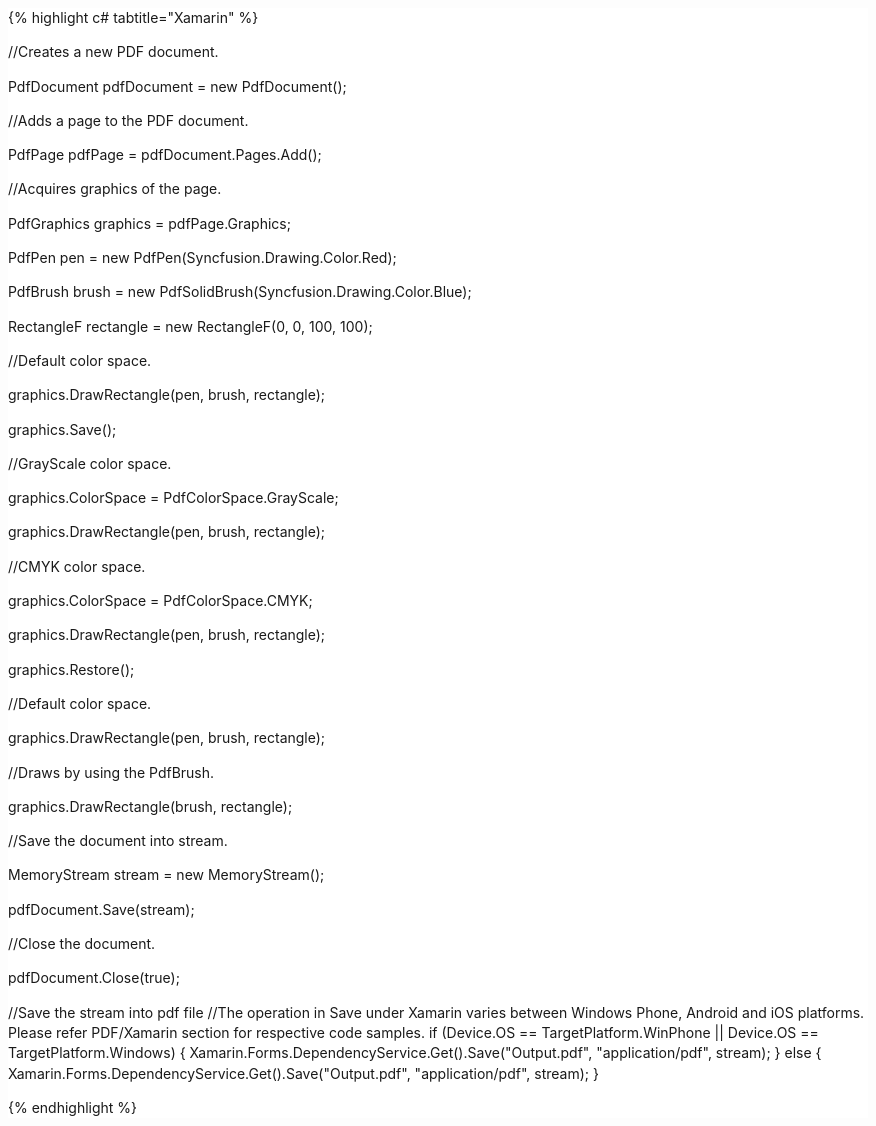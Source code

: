 {% highlight c# tabtitle="Xamarin" %}

//Creates a new PDF document.

PdfDocument pdfDocument = new PdfDocument();

//Adds a page to the PDF document.

PdfPage pdfPage = pdfDocument.Pages.Add();

//Acquires graphics of the page.

PdfGraphics graphics = pdfPage.Graphics;

PdfPen pen = new PdfPen(Syncfusion.Drawing.Color.Red);

PdfBrush brush = new PdfSolidBrush(Syncfusion.Drawing.Color.Blue);

RectangleF rectangle = new RectangleF(0, 0, 100, 100);

//Default color space.

graphics.DrawRectangle(pen, brush, rectangle);

graphics.Save();

//GrayScale color space.

graphics.ColorSpace = PdfColorSpace.GrayScale;

graphics.DrawRectangle(pen, brush, rectangle);

//CMYK color space.

graphics.ColorSpace = PdfColorSpace.CMYK;

graphics.DrawRectangle(pen, brush, rectangle);

graphics.Restore();

//Default color space.

graphics.DrawRectangle(pen, brush, rectangle);

//Draws by using the PdfBrush.

graphics.DrawRectangle(brush, rectangle);

//Save the document into stream.

MemoryStream stream = new MemoryStream();

pdfDocument.Save(stream);

//Close the document.

pdfDocument.Close(true);

//Save the stream into pdf file
//The operation in Save under Xamarin varies between Windows Phone, Android and iOS platforms. Please refer PDF/Xamarin section for respective code samples.
if (Device.OS == TargetPlatform.WinPhone || Device.OS == TargetPlatform.Windows)
{
    Xamarin.Forms.DependencyService.Get<ISaveWindowsPhone>().Save("Output.pdf", "application/pdf", stream);
}
else
{
    Xamarin.Forms.DependencyService.Get<ISave>().Save("Output.pdf", "application/pdf", stream);
}

{% endhighlight %}
